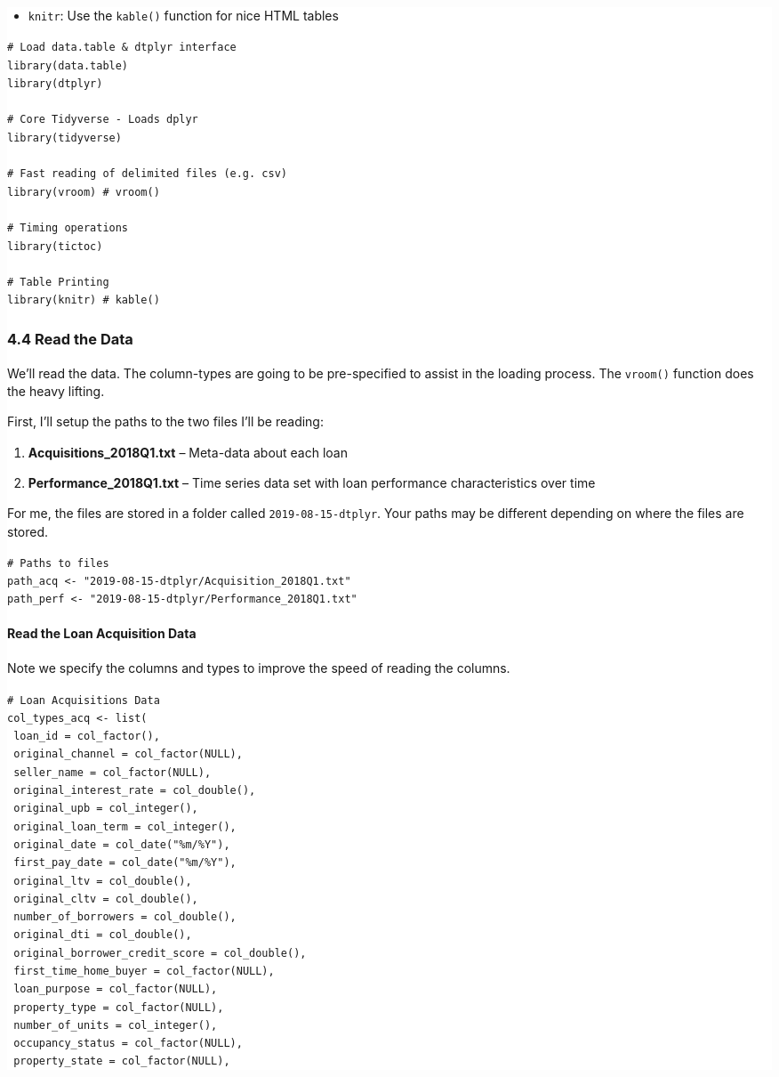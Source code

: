 - `knitr`: Use the `kable()` function for nice HTML tables


```
# Load data.table & dtplyr interface
library(data.table)
library(dtplyr)

# Core Tidyverse - Loads dplyr
library(tidyverse)

# Fast reading of delimited files (e.g. csv)
library(vroom) # vroom()

# Timing operations
library(tictoc)

# Table Printing
library(knitr) # kable()
```

### 4.4 Read the Data

We’ll read the data. The column-types are going to be pre-specified to assist in the loading process. The `vroom()` function does the heavy lifting.

First, I’ll setup the paths to the two files I’ll be reading:

1. **Acquisitions_2018Q1.txt** – Meta-data about each loan

1. **Performance_2018Q1.txt** – Time series data set with loan performance characteristics over time


For me, the files are stored in a folder called `2019-08-15-dtplyr`. Your paths may be different depending on where the files are stored.

```
# Paths to files
path_acq <- "2019-08-15-dtplyr/Acquisition_2018Q1.txt"
path_perf <- "2019-08-15-dtplyr/Performance_2018Q1.txt"
```

#### Read the Loan Acquisition Data

Note we specify the columns and types to improve the speed of reading the columns.

```
# Loan Acquisitions Data 
col_types_acq <- list(
 loan_id = col_factor(),
 original_channel = col_factor(NULL),
 seller_name = col_factor(NULL),
 original_interest_rate = col_double(),
 original_upb = col_integer(),
 original_loan_term = col_integer(),
 original_date = col_date("%m/%Y"),
 first_pay_date = col_date("%m/%Y"),
 original_ltv = col_double(),
 original_cltv = col_double(),
 number_of_borrowers = col_double(),
 original_dti = col_double(),
 original_borrower_credit_score = col_double(),
 first_time_home_buyer = col_factor(NULL),
 loan_purpose = col_factor(NULL),
 property_type = col_factor(NULL),
 number_of_units = col_integer(),
 occupancy_status = col_factor(NULL),
 property_state = col_factor(NULL),
```